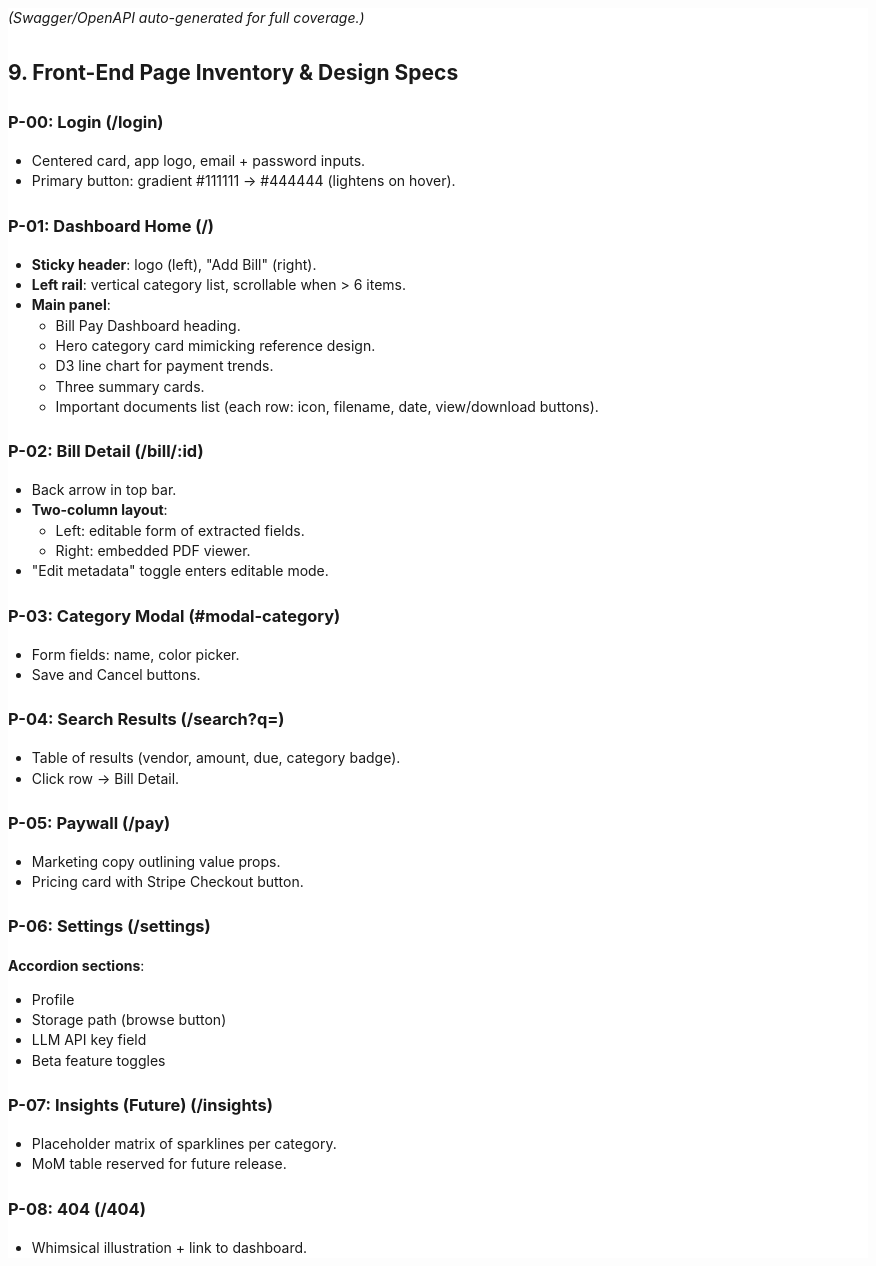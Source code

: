 *(Swagger/OpenAPI auto-generated for full coverage.)*

## 9. Front-End Page Inventory & Design Specs

### P-00: Login (/login)
- Centered card, app logo, email + password inputs.
- Primary button: gradient #111111 → #444444 (lightens on hover).

### P-01: Dashboard Home (/)
- **Sticky header**: logo (left), "Add Bill" (right).
- **Left rail**: vertical category list, scrollable when > 6 items.
- **Main panel**:
  - Bill Pay Dashboard heading.
  - Hero category card mimicking reference design.
  - D3 line chart for payment trends.
  - Three summary cards.
  - Important documents list (each row: icon, filename, date, view/download buttons).

### P-02: Bill Detail (/bill/:id)
- Back arrow in top bar.
- **Two-column layout**:
  - Left: editable form of extracted fields.
  - Right: embedded PDF viewer.
- "Edit metadata" toggle enters editable mode.

### P-03: Category Modal (#modal-category)
- Form fields: name, color picker.
- Save and Cancel buttons.

### P-04: Search Results (/search?q=)
- Table of results (vendor, amount, due, category badge).
- Click row → Bill Detail.

### P-05: Paywall (/pay)
- Marketing copy outlining value props.
- Pricing card with Stripe Checkout button.

### P-06: Settings (/settings)
**Accordion sections**:
- Profile
- Storage path (browse button)
- LLM API key field
- Beta feature toggles

### P-07: Insights (Future) (/insights)
- Placeholder matrix of sparklines per category.
- MoM table reserved for future release.

### P-08: 404 (/404)
- Whimsical illustration + link to dashboard.
